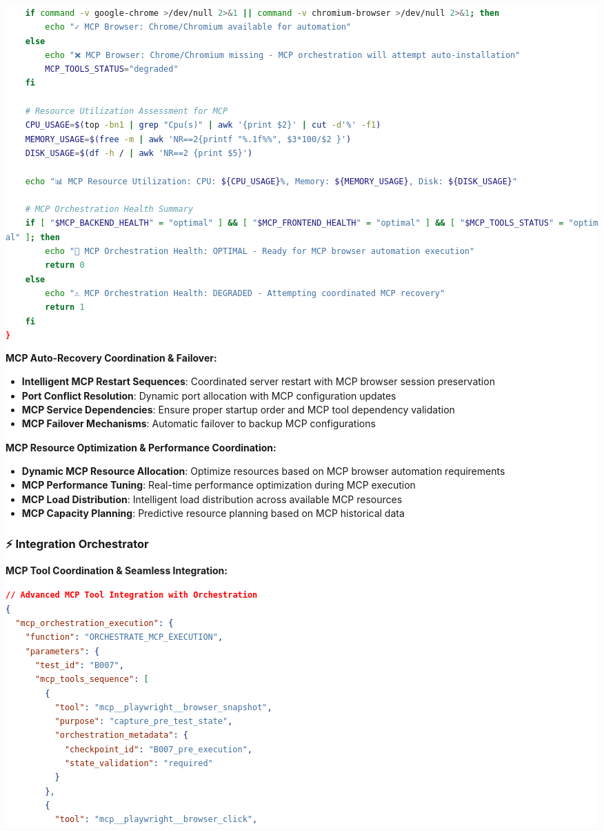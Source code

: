 ```bash
    if command -v google-chrome >/dev/null 2>&1 || command -v chromium-browser >/dev/null 2>&1; then
        echo "✓ MCP Browser: Chrome/Chromium available for automation"
    else
        echo "❌ MCP Browser: Chrome/Chromium missing - MCP orchestration will attempt auto-installation"
        MCP_TOOLS_STATUS="degraded"
    fi
    
    # Resource Utilization Assessment for MCP
    CPU_USAGE=$(top -bn1 | grep "Cpu(s)" | awk '{print $2}' | cut -d'%' -f1)
    MEMORY_USAGE=$(free -m | awk 'NR==2{printf "%.1f%%", $3*100/$2 }')
    DISK_USAGE=$(df -h / | awk 'NR==2 {print $5}')
    
    echo "📊 MCP Resource Utilization: CPU: ${CPU_USAGE}%, Memory: ${MEMORY_USAGE}, Disk: ${DISK_USAGE}"
    
    # MCP Orchestration Health Summary
    if [ "$MCP_BACKEND_HEALTH" = "optimal" ] && [ "$MCP_FRONTEND_HEALTH" = "optimal" ] && [ "$MCP_TOOLS_STATUS" = "optimal" ]; then
        echo "🎯 MCP Orchestration Health: OPTIMAL - Ready for MCP browser automation execution"
        return 0
    else
        echo "⚠️ MCP Orchestration Health: DEGRADED - Attempting coordinated MCP recovery"
        return 1
    fi
}
```

**MCP Auto-Recovery Coordination & Failover:**
- **Intelligent MCP Restart Sequences**: Coordinated server restart with MCP browser session preservation
- **Port Conflict Resolution**: Dynamic port allocation with MCP configuration updates
- **MCP Service Dependencies**: Ensure proper startup order and MCP tool dependency validation
- **MCP Failover Mechanisms**: Automatic failover to backup MCP configurations

**MCP Resource Optimization & Performance Coordination:**
- **Dynamic MCP Resource Allocation**: Optimize resources based on MCP browser automation requirements
- **MCP Performance Tuning**: Real-time performance optimization during MCP execution
- **MCP Load Distribution**: Intelligent load distribution across available MCP resources
- **MCP Capacity Planning**: Predictive resource planning based on MCP historical data

### ⚡ Integration Orchestrator

**MCP Tool Coordination & Seamless Integration:**

```json
// Advanced MCP Tool Integration with Orchestration
{
  "mcp_orchestration_execution": {
    "function": "ORCHESTRATE_MCP_EXECUTION",
    "parameters": {
      "test_id": "B007",
      "mcp_tools_sequence": [
        {
          "tool": "mcp__playwright__browser_snapshot",
          "purpose": "capture_pre_test_state",
          "orchestration_metadata": {
            "checkpoint_id": "B007_pre_execution",
            "state_validation": "required"
          }
        },
        {
          "tool": "mcp__playwright__browser_click",
```